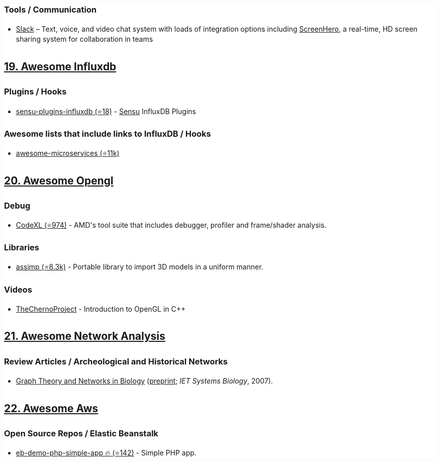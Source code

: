 ### Tools / Communication

*   [Slack](https://slack.com/) – Text, voice, and video chat system with loads of integration options including [ScreenHero](https://screenhero.com), a real-time, HD screen sharing system for collaboration in teams

## [19. Awesome Influxdb](/content/mark-rushakoff/awesome-influxdb/week/README.md)

### Plugins / Hooks

*   [sensu-plugins-influxdb (⭐18)](https://github.com/sensu-plugins/sensu-plugins-influxdb) - [Sensu](https://sensu.io/) InfluxDB Plugins

### Awesome lists that include links to InfluxDB / Hooks

*   [awesome-microservices (⭐11k)](https://github.com/mfornos/awesome-microservices)

## [20. Awesome Opengl](/content/eug/awesome-opengl/week/README.md)

### Debug

*   [CodeXL (⭐974)](https://github.com/GPUOpen-Tools/CodeXL) - AMD's tool suite that includes debugger, profiler and frame/shader analysis.

### Libraries

*   [assimp (⭐8.3k)](https://github.com/assimp/assimp) - Portable library to import 3D models in a uniform manner.

### Videos

*   [TheChernoProject](https://www.youtube.com/playlist?list=PLlrATfBNZ98foTJPJ_Ev03o2oq3-GGOS2) - Introduction to OpenGL in C++

## [21. Awesome Network Analysis](/content/briatte/awesome-network-analysis/week/README.md)

### Review Articles / Archeological and Historical Networks

*   [Graph Theory and Networks in Biology](https://doi.org/10.1049/iet-syb:20060038) ([preprint](http://arxiv.org/abs/q-bio/0604006); *IET Systems Biology*, 2007).

## [22. Awesome Aws](/content/donnemartin/awesome-aws/week/README.md)

### Open Source Repos / Elastic Beanstalk

*   [eb-demo-php-simple-app :fire: (⭐142)](https://github.com/awslabs/eb-demo-php-simple-app) - Simple PHP app.
